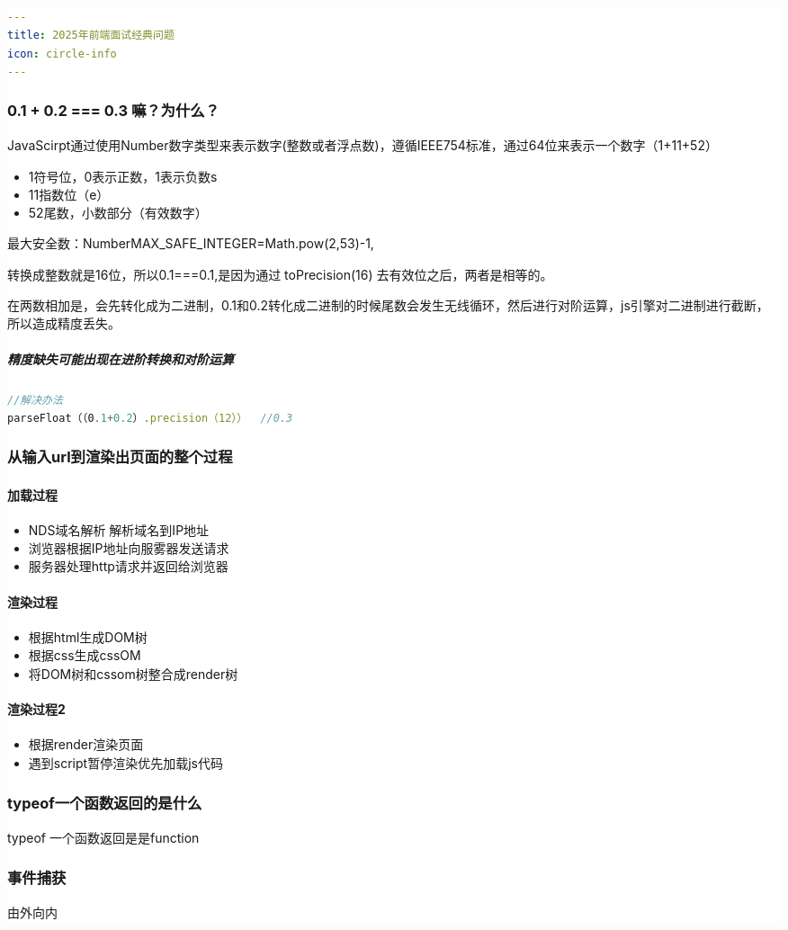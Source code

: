 ```yaml
---
title: 2025年前端面试经典问题
icon: circle-info
---
```



### 0.1 + 0.2 === 0.3 嘛？为什么？

JavaScirpt通过使用Number数字类型来表示数字(整数或者浮点数)，遵循IEEE754标准，通过64位来表示一个数字（1+11+52）

- 1符号位，0表示正数，1表示负数s
- 11指数位（e）
- 52尾数，小数部分（有效数字）

最大安全数：NumberMAX_SAFE_INTEGER=Math.pow(2,53)-1,

转换成整数就是16位，所以0.1===0.1,是因为通过 toPrecision(16) 去有效位之后，两者是相等的。

在两数相加是，会先转化成为二进制，0.1和0.2转化成二进制的时候尾数会发生无线循环，然后进行对阶运算，js引擎对二进制进行截断，所以造成精度丢失。

##### 精度缺失可能出现在进阶转换和对阶运算

```javascript
//解决办法
parseFloat（（0.1+0.2）.precision（12））  //0.3
```

### 从输入url到渲染出页面的整个过程

#### 加载过程

- NDS域名解析 解析域名到IP地址
- 浏览器根据IP地址向服雾器发送请求
- 服务器处理http请求并返回给浏览器

#### 渲染过程

- 根据html生成DOM树
- 根据css生成cssOM
- 将DOM树和cssom树整合成render树

#### 渲染过程2

- 根据render渲染页面
- 遇到script暂停渲染优先加载js代码

### typeof一个函数返回的是什么

typeof 一个函数返回是是function

### 事件捕获

由外向内
